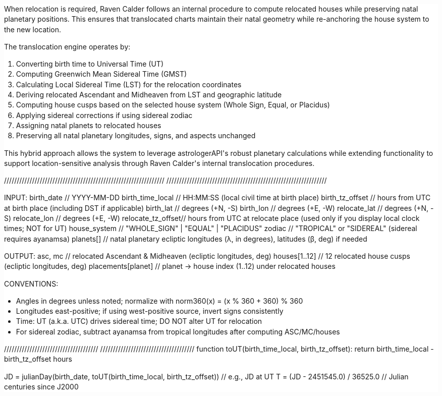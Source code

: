 When relocation is required, Raven Calder follows an internal procedure to compute relocated houses while preserving natal planetary positions. This ensures that translocated charts maintain their natal geometry while re-anchoring the house system to the new location.

The translocation engine operates by:
1. Converting birth time to Universal Time (UT)
2. Computing Greenwich Mean Sidereal Time (GMST)
3. Calculating Local Sidereal Time (LST) for the relocation coordinates
4. Deriving relocated Ascendant and Midheaven from LST and geographic latitude
5. Computing house cusps based on the selected house system (Whole Sign, Equal, or Placidus)
6. Applying sidereal corrections if using sidereal zodiac
7. Assigning natal planets to relocated houses
8. Preserving all natal planetary longitudes, signs, and aspects unchanged

This hybrid approach allows the system to leverage astrologerAPI's robust planetary calculations while extending functionality to support location-sensitive analysis through Raven Calder's internal translocation procedures.

///////////////////////////////////////////////////////////////
///////////////////////////////////////////////////////////////

INPUT:
  birth_date        // YYYY-MM-DD
  birth_time_local  // HH:MM:SS (local civil time at birth place)
  birth_tz_offset   // hours from UTC at birth place (including DST if applicable)
  birth_lat         // degrees (+N, -S)
  birth_lon         // degrees (+E, -W)
  relocate_lat      // degrees (+N, -S)
  relocate_lon      // degrees (+E, -W)
  relocate_tz_offset// hours from UTC at relocate place (used only if you display local clock times; NOT for UT)
  house_system      // "WHOLE_SIGN" | "EQUAL" | "PLACIDUS"
  zodiac            // "TROPICAL" or "SIDEREAL" (sidereal requires ayanamsa)
  planets[]         // natal planetary ecliptic longitudes (λ, in degrees), latitudes (β, deg) if needed

OUTPUT:
  asc, mc                   // relocated Ascendant & Midheaven (ecliptic longitudes, deg)
  houses[1..12]             // 12 relocated house cusps (ecliptic longitudes, deg)
  placements[planet]        // planet → house index (1..12) under relocated houses

CONVENTIONS:
  - Angles in degrees unless noted; normalize with norm360(x) = (x % 360 + 360) % 360
  - Longitudes east-positive; if using west-positive source, invert signs consistently
  - Time: UT (a.k.a. UTC) drives sidereal time; DO NOT alter UT for relocation
  - For sidereal zodiac, subtract ayanamsa from tropical longitudes after computing ASC/MC/houses

/////////////////////////////////////
/////////////////////////////////////
function toUT(birth_time_local, birth_tz_offset):
  return birth_time_local - birth_tz_offset hours

JD = julianDay(birth_date, toUT(birth_time_local, birth_tz_offset))  // e.g., JD at UT
T = (JD - 2451545.0) / 36525.0                                       // Julian centuries since J2000

